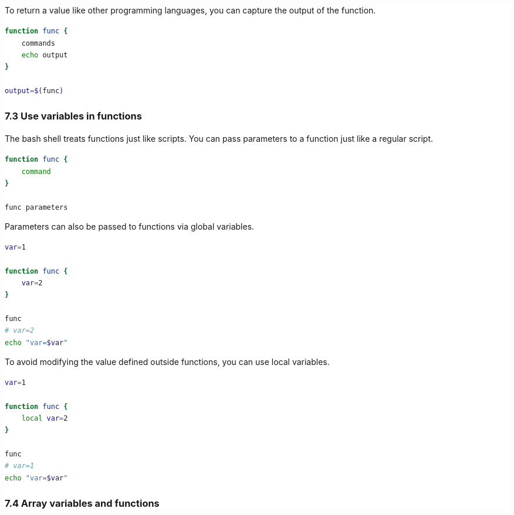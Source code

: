 To return a value like other programming languages,
you can capture the output of the function.

```bash
function func {
    commands
    echo output
}

output=$(func)
```

### 7.3 Use variables in functions

The bash shell treats functions just like scripts.
You can pass parameters to a function just like a regular script.

```bash
function func {
    command
}

func parameters
```

Parameters can also be passed to functions via global variables.

```bash
var=1

function func {
    var=2
}

func
# var=2
echo "var=$var"
```

To avoid modifying the value defined outside functions,
you can use local variables.

```bash
var=1

function func {
    local var=2
}

func
# var=1
echo "var=$var"
```

### 7.4 Array variables and functions
